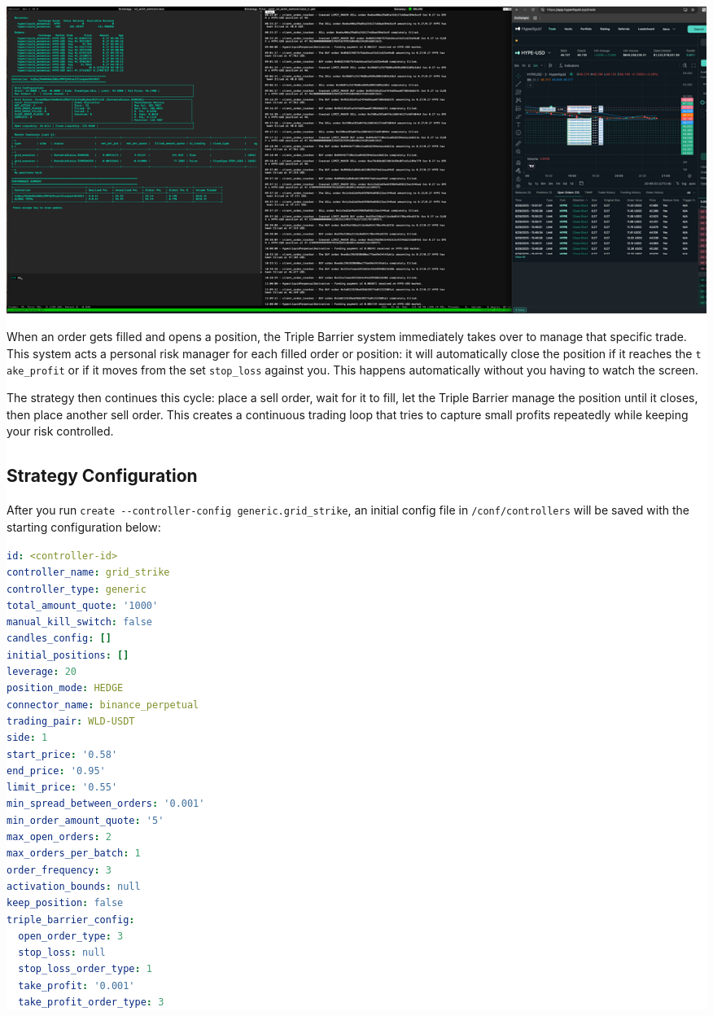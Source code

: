 [![image-1.png](./image-1.png)](./image-1.png)

When an order gets filled and opens a position, the Triple Barrier system immediately takes over to manage that specific trade. This system acts a personal risk manager for each filled order or position: it will automatically close the position if it reaches the `take_profit` or if it moves from the set `stop_loss` against you. This happens automatically without you having to watch the screen. 

The strategy then continues this cycle: place a sell order, wait for it to fill, let the Triple Barrier manage the position until it closes, then place another sell order. This creates a continuous trading loop that tries to capture small profits repeatedly while keeping your risk controlled.

## Strategy Configuration

After you run `create --controller-config generic.grid_strike`, an initial config file in `/conf/controllers` will be saved with the starting configuration below:

```yaml
id: <controller-id>
controller_name: grid_strike
controller_type: generic
total_amount_quote: '1000'
manual_kill_switch: false
candles_config: []
initial_positions: []
leverage: 20
position_mode: HEDGE
connector_name: binance_perpetual
trading_pair: WLD-USDT
side: 1
start_price: '0.58'
end_price: '0.95'
limit_price: '0.55'
min_spread_between_orders: '0.001'
min_order_amount_quote: '5'
max_open_orders: 2
max_orders_per_batch: 1
order_frequency: 3
activation_bounds: null
keep_position: false
triple_barrier_config:
  open_order_type: 3
  stop_loss: null
  stop_loss_order_type: 1
  take_profit: '0.001'
  take_profit_order_type: 3
```
